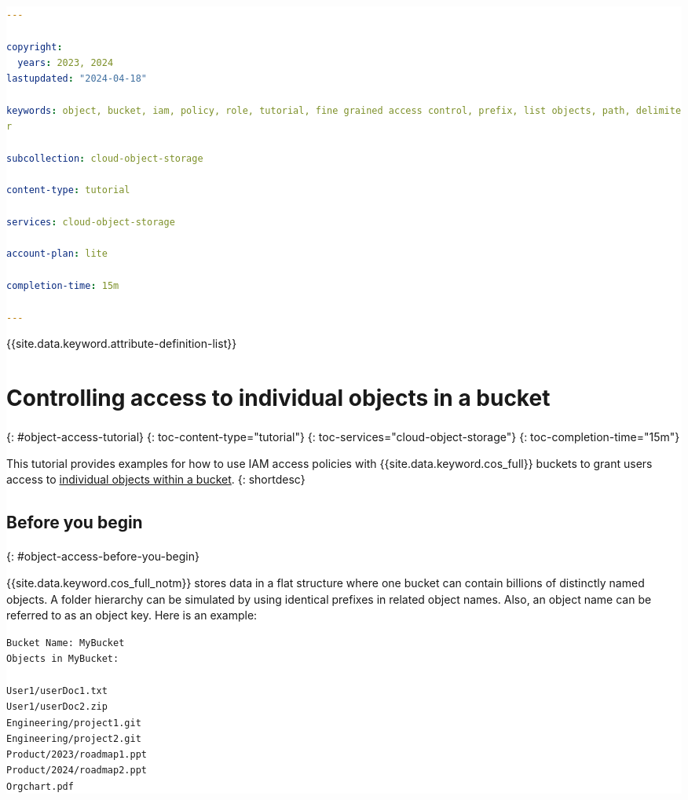 ```yaml
---

copyright:
  years: 2023, 2024
lastupdated: "2024-04-18"

keywords: object, bucket, iam, policy, role, tutorial, fine grained access control, prefix, list objects, path, delimiter

subcollection: cloud-object-storage

content-type: tutorial

services: cloud-object-storage

account-plan: lite

completion-time: 15m

---
```


{{site.data.keyword.attribute-definition-list}}

# Controlling access to individual objects in a bucket
{: #object-access-tutorial}
{: toc-content-type="tutorial"}
{: toc-services="cloud-object-storage"}
{: toc-completion-time="15m"}

This tutorial provides examples for how to use IAM access policies with {{site.data.keyword.cos_full}} buckets to grant users access to [individual objects within a bucket](/docs/cloud-object-storage?topic=cloud-object-storage-fgac-iam-access-conditions&interface=ui).
{: shortdesc}

## Before you begin
{: #object-access-before-you-begin}

{{site.data.keyword.cos_full_notm}} stores data in a flat structure where one bucket can contain billions of distinctly named objects. A folder hierarchy can be simulated by using identical prefixes in related object names. Also, an object name can be referred to as an object key. Here is an example:

```text
Bucket Name: MyBucket
Objects in MyBucket:

User1/userDoc1.txt
User1/userDoc2.zip
Engineering/project1.git
Engineering/project2.git
Product/2023/roadmap1.ppt
Product/2024/roadmap2.ppt
Orgchart.pdf
```
